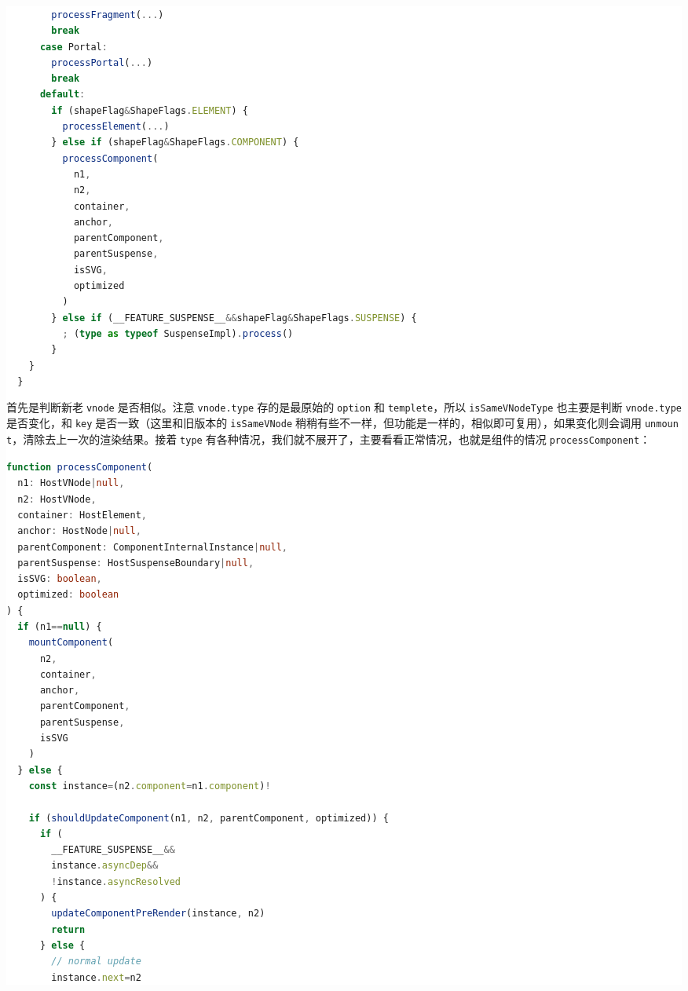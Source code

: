 ```ts
        processFragment(...)
        break
      case Portal:
        processPortal(...)
        break
      default:
        if (shapeFlag&ShapeFlags.ELEMENT) {
          processElement(...)
        } else if (shapeFlag&ShapeFlags.COMPONENT) {
          processComponent(
            n1,
            n2,
            container,
            anchor,
            parentComponent,
            parentSuspense,
            isSVG,
            optimized
          )
        } else if (__FEATURE_SUSPENSE__&&shapeFlag&ShapeFlags.SUSPENSE) {
          ; (type as typeof SuspenseImpl).process()
        }
    }
  }
```

首先是判断新老 `vnode` 是否相似。注意 `vnode.type` 存的是最原始的 `option` 和 `templete`，所以 `isSameVNodeType` 也主要是判断 `vnode.type` 是否变化，和 `key` 是否一致（这里和旧版本的 `isSameVNode` 稍稍有些不一样，但功能是一样的，相似即可复用），如果变化则会调用 `unmount`，清除去上一次的渲染结果。接着 `type` 有各种情况，我们就不展开了，主要看看正常情况，也就是组件的情况 `processComponent`：

```ts
function processComponent(
  n1: HostVNode|null,
  n2: HostVNode,
  container: HostElement,
  anchor: HostNode|null,
  parentComponent: ComponentInternalInstance|null,
  parentSuspense: HostSuspenseBoundary|null,
  isSVG: boolean,
  optimized: boolean
) {
  if (n1==null) {
    mountComponent(
      n2,
      container,
      anchor,
      parentComponent,
      parentSuspense,
      isSVG
    )
  } else {
    const instance=(n2.component=n1.component)!

    if (shouldUpdateComponent(n1, n2, parentComponent, optimized)) {
      if (
        __FEATURE_SUSPENSE__&&
        instance.asyncDep&&
        !instance.asyncResolved
      ) {
        updateComponentPreRender(instance, n2)
        return
      } else {
        // normal update
        instance.next=n2
```
